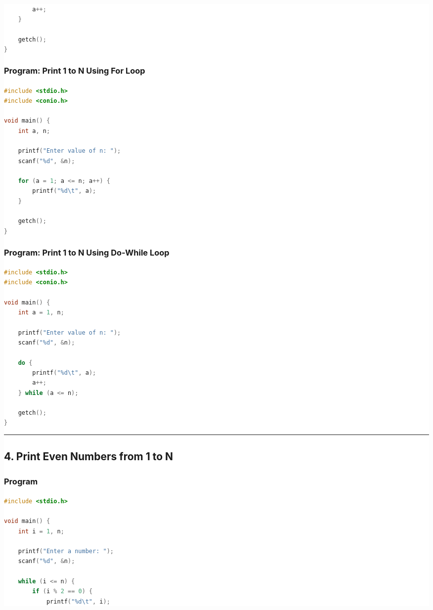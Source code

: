```c
        a++;
    }

    getch();
}
```

### Program: Print 1 to N Using For Loop
```c
#include <stdio.h>
#include <conio.h>

void main() {
    int a, n;

    printf("Enter value of n: ");
    scanf("%d", &n);

    for (a = 1; a <= n; a++) {
        printf("%d\t", a);
    }

    getch();
}
```

### Program: Print 1 to N Using Do-While Loop
```c
#include <stdio.h>
#include <conio.h>

void main() {
    int a = 1, n;

    printf("Enter value of n: ");
    scanf("%d", &n);

    do {
        printf("%d\t", a);
        a++;
    } while (a <= n);

    getch();
}
```

---

## 4. Print Even Numbers from 1 to N

### Program
```c
#include <stdio.h>

void main() {
    int i = 1, n;

    printf("Enter a number: ");
    scanf("%d", &n);

    while (i <= n) {
        if (i % 2 == 0) {
            printf("%d\t", i);
```